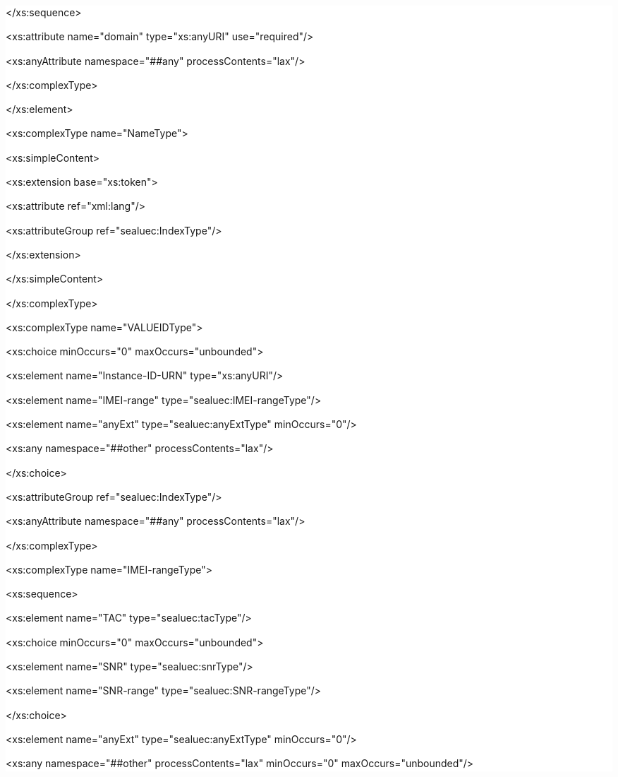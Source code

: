 \</xs:sequence\>

\<xs:attribute name=\"domain\" type=\"xs:anyURI\" use=\"required\"/\>

\<xs:anyAttribute namespace=\"\#\#any\" processContents=\"lax\"/\>

\</xs:complexType\>

\</xs:element\>

\<xs:complexType name=\"NameType\"\>

\<xs:simpleContent\>

\<xs:extension base=\"xs:token\"\>

\<xs:attribute ref=\"xml:lang\"/\>

\<xs:attributeGroup ref=\"sealuec:IndexType\"/\>

\</xs:extension\>

\</xs:simpleContent\>

\</xs:complexType\>

\<xs:complexType name=\"VALUEIDType\"\>

\<xs:choice minOccurs=\"0\" maxOccurs=\"unbounded\"\>

\<xs:element name=\"Instance-ID-URN\" type=\"xs:anyURI\"/\>

\<xs:element name=\"IMEI-range\" type=\"sealuec:IMEI-rangeType\"/\>

\<xs:element name=\"anyExt\" type=\"sealuec:anyExtType\"
minOccurs=\"0\"/\>

\<xs:any namespace=\"\#\#other\" processContents=\"lax\"/\>

\</xs:choice\>

\<xs:attributeGroup ref=\"sealuec:IndexType\"/\>

\<xs:anyAttribute namespace=\"\#\#any\" processContents=\"lax\"/\>

\</xs:complexType\>

\<xs:complexType name=\"IMEI-rangeType\"\>

\<xs:sequence\>

\<xs:element name=\"TAC\" type=\"sealuec:tacType\"/\>

\<xs:choice minOccurs=\"0\" maxOccurs=\"unbounded\"\>

\<xs:element name=\"SNR\" type=\"sealuec:snrType\"/\>

\<xs:element name=\"SNR-range\" type=\"sealuec:SNR-rangeType\"/\>

\</xs:choice\>

\<xs:element name=\"anyExt\" type=\"sealuec:anyExtType\"
minOccurs=\"0\"/\>

\<xs:any namespace=\"\#\#other\" processContents=\"lax\" minOccurs=\"0\"
maxOccurs=\"unbounded\"/\>
